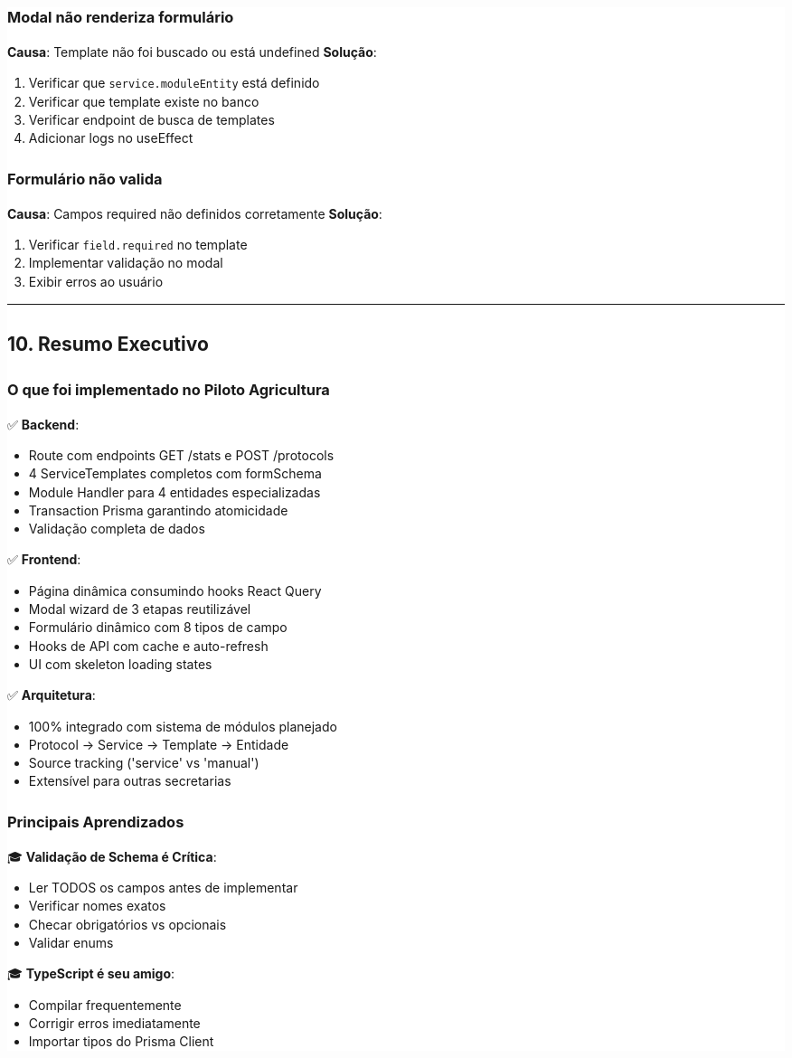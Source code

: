 ### Modal não renderiza formulário

**Causa**: Template não foi buscado ou está undefined
**Solução**:
1. Verificar que `service.moduleEntity` está definido
2. Verificar que template existe no banco
3. Verificar endpoint de busca de templates
4. Adicionar logs no useEffect

### Formulário não valida

**Causa**: Campos required não definidos corretamente
**Solução**:
1. Verificar `field.required` no template
2. Implementar validação no modal
3. Exibir erros ao usuário

---

## 10. Resumo Executivo

### O que foi implementado no Piloto Agricultura

✅ **Backend**:
- Route com endpoints GET /stats e POST /protocols
- 4 ServiceTemplates completos com formSchema
- Module Handler para 4 entidades especializadas
- Transaction Prisma garantindo atomicidade
- Validação completa de dados

✅ **Frontend**:
- Página dinâmica consumindo hooks React Query
- Modal wizard de 3 etapas reutilizável
- Formulário dinâmico com 8 tipos de campo
- Hooks de API com cache e auto-refresh
- UI com skeleton loading states

✅ **Arquitetura**:
- 100% integrado com sistema de módulos planejado
- Protocol → Service → Template → Entidade
- Source tracking ('service' vs 'manual')
- Extensível para outras secretarias

### Principais Aprendizados

🎓 **Validação de Schema é Crítica**:
- Ler TODOS os campos antes de implementar
- Verificar nomes exatos
- Checar obrigatórios vs opcionais
- Validar enums

🎓 **TypeScript é seu amigo**:
- Compilar frequentemente
- Corrigir erros imediatamente
- Importar tipos do Prisma Client
